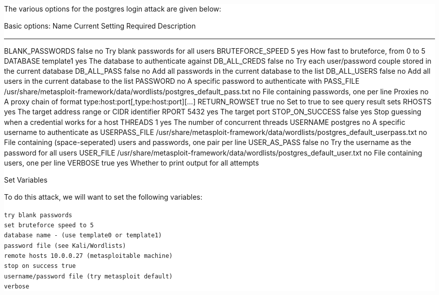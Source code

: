 The various options for the postgres login attack are given below:

Basic options:
  Name              Current Setting                                                               Required  Description
  ----              ---------------                                                               --------  -----------
  BLANK_PASSWORDS   false                                                                         no        Try blank passwords for all users
  BRUTEFORCE_SPEED  5                                                                             yes       How fast to bruteforce, from 0 to 5
  DATABASE          template1                                                                     yes       The database to authenticate against
  DB_ALL_CREDS      false                                                                         no        Try each user/password couple stored in the current database
  DB_ALL_PASS       false                                                                         no        Add all passwords in the current database to the list
  DB_ALL_USERS      false                                                                         no        Add all users in the current database to the list
  PASSWORD                                                                                        no        A specific password to authenticate with
  PASS_FILE         /usr/share/metasploit-framework/data/wordlists/postgres_default_pass.txt      no        File containing passwords, one per line
  Proxies                                                                                         no        A proxy chain of format type:host:port[,type:host:port][...]
  RETURN_ROWSET     true                                                                          no        Set to true to see query result sets
  RHOSTS                                                                                          yes       The target address range or CIDR identifier
  RPORT             5432                                                                          yes       The target port
  STOP_ON_SUCCESS   false                                                                         yes       Stop guessing when a credential works for a host
  THREADS           1                                                                             yes       The number of concurrent threads
  USERNAME          postgres                                                                      no        A specific username to authenticate as
  USERPASS_FILE     /usr/share/metasploit-framework/data/wordlists/postgres_default_userpass.txt  no        File containing (space-seperated) users and passwords, one pair per line
  USER_AS_PASS      false                                                                         no        Try the username as the password for all users
  USER_FILE         /usr/share/metasploit-framework/data/wordlists/postgres_default_user.txt      no        File containing users, one per line
  VERBOSE           true                                                                          yes       Whether to print output for all attempts

Set Variables

To do this attack, we will want to set the following variables:

    try blank passwords
    set bruteforce speed to 5
    database name - (use template0 or template1)
    password file (see Kali/Wordlists)
    remote hosts 10.0.0.27 (metasploitable machine)
    stop on success true
    username/password file (try metasploit default)
    verbose
